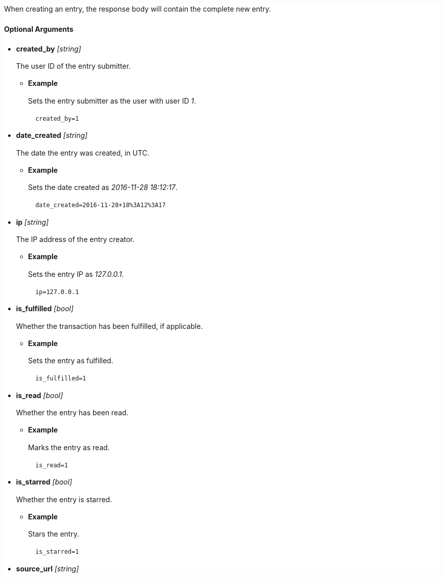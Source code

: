 When creating an entry, the response body will contain the complete new entry.

#### Optional Arguments

- **created_by** _[string]_

  The user ID of the entry submitter.

  - **Example**

    Sets the entry submitter as the user with user ID _1_.

          created_by=1

- **date_created** _[string]_

  The date the entry was created, in UTC.

  - **Example**

    Sets the date created as _2016-11-28 18:12:17_.

          date_created=2016-11-28+18%3A12%3A17

- **ip** _[string]_

  The IP address of the entry creator.

  - **Example**

    Sets the entry IP as _127.0.0.1_.

          ip=127.0.0.1

- **is_fulfilled** _[bool]_

  Whether the transaction has been fulfilled, if applicable.

  - **Example**

    Sets the entry as fulfilled.

          is_fulfilled=1

- **is_read** _[bool]_

  Whether the entry has been read.

  - **Example**

    Marks the entry as read.

          is_read=1

- **is_starred** _[bool]_

  Whether the entry is starred.

  - **Example**

    Stars the entry.

          is_starred=1

- **source_url** _[string]_
